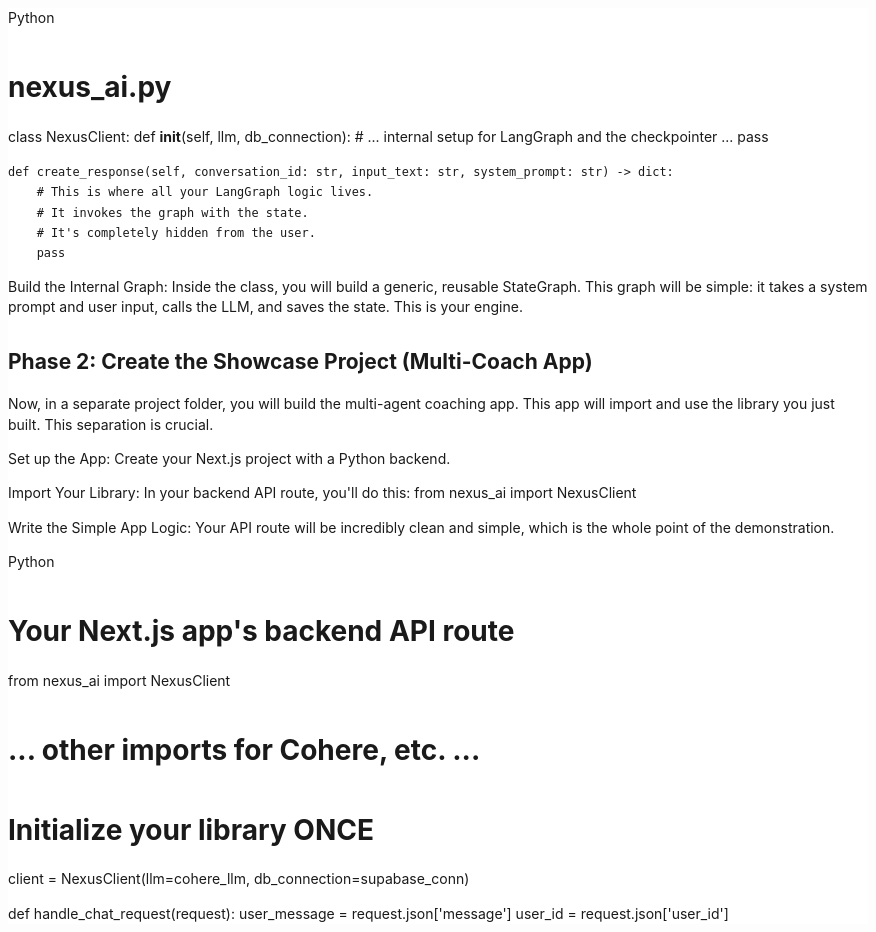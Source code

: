 Python

# nexus_ai.py

class NexusClient:
def **init**(self, llm, db_connection): # ... internal setup for LangGraph and the checkpointer ...
pass

    def create_response(self, conversation_id: str, input_text: str, system_prompt: str) -> dict:
        # This is where all your LangGraph logic lives.
        # It invokes the graph with the state.
        # It's completely hidden from the user.
        pass

Build the Internal Graph: Inside the class, you will build a generic, reusable StateGraph. This graph will be simple: it takes a system prompt and user input, calls the LLM, and saves the state. This is your engine.

## Phase 2: Create the Showcase Project (Multi-Coach App)

Now, in a separate project folder, you will build the multi-agent coaching app. This app will import and use the library you just built. This separation is crucial.

Set up the App: Create your Next.js project with a Python backend.

Import Your Library: In your backend API route, you'll do this:
from nexus_ai import NexusClient

Write the Simple App Logic: Your API route will be incredibly clean and simple, which is the whole point of the demonstration.

Python

# Your Next.js app's backend API route

from nexus_ai import NexusClient

# ... other imports for Cohere, etc. ...

# Initialize your library ONCE

client = NexusClient(llm=cohere_llm, db_connection=supabase_conn)

def handle_chat_request(request):
user_message = request.json['message']
user_id = request.json['user_id']

